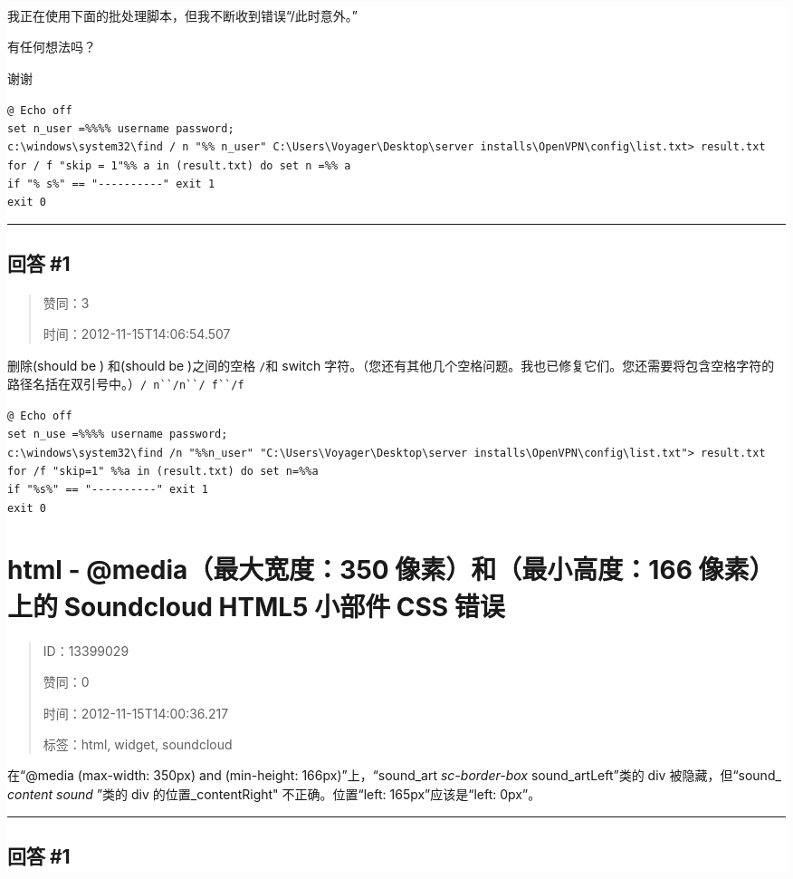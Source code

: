我正在使用下面的批处理脚本，但我不断收到错误“/此时意外。”

有任何想法吗？

谢谢

```
@ Echo off 
set n_user =%%%% username password;
c:\windows\system32\find / n "%% n_user" C:\Users\Voyager\Desktop\server installs\OpenVPN\config\list.txt> result.txt 
for / f "skip = 1"%% a in (result.txt) do set n =%% a
if "% s%" == "----------" exit 1
exit 0 
```

* * *

## 回答 #1

> 赞同：3
> 
> 时间：2012-11-15T14:06:54.507

删除(should be ) 和(should be )之间的空格 `/`和 switch 字符。（您还有其他几个空格问题。我也已修复它们。您还需要将包含空格字符的路径名括在双引号中。）`/ n``/n``/ f``/f`

```
@ Echo off 
set n_use =%%%% username password;
c:\windows\system32\find /n "%%n_user" "C:\Users\Voyager\Desktop\server installs\OpenVPN\config\list.txt"> result.txt 
for /f "skip=1" %%a in (result.txt) do set n=%%a
if "%s%" == "----------" exit 1
exit 0 
```

# html - @media（最大宽度：350 像素）和（最小高度：166 像素）上的 Soundcloud HTML5 小部件 CSS 错误

> ID：13399029
> 
> 赞同：0
> 
> 时间：2012-11-15T14:00:36.217
> 
> 标签：html, widget, soundcloud

在“@media (max-width: 350px) and (min-height: 166px)”上，“sound_art *sc-border-box* sound_artLeft”类的 div 被隐藏，但“sound_ *content sound* ”类的 div 的位置_contentRight" 不正确。位置“left: 165px”应该是“left: 0px”。

* * *

## 回答 #1
